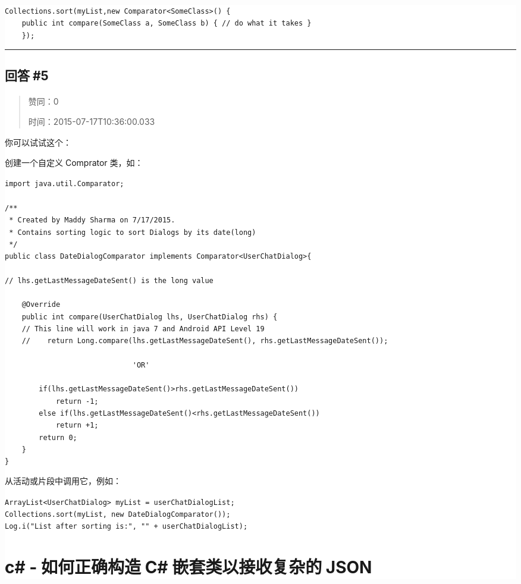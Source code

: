 ```
Collections.sort(myList,new Comparator<SomeClass>() { 
    public int compare(SomeClass a, SomeClass b) { // do what it takes }
    }); 
```

* * *

## 回答 #5

> 赞同：0
> 
> 时间：2015-07-17T10:36:00.033

你可以试试这个：

创建一个自定义 Comprator 类，如：

```
import java.util.Comparator;

/**
 * Created by Maddy Sharma on 7/17/2015.
 * Contains sorting logic to sort Dialogs by its date(long)
 */
public class DateDialogComparator implements Comparator<UserChatDialog>{

// lhs.getLastMessageDateSent() is the long value

    @Override
    public int compare(UserChatDialog lhs, UserChatDialog rhs) {
    // This line will work in java 7 and Android API Level 19
    //    return Long.compare(lhs.getLastMessageDateSent(), rhs.getLastMessageDateSent());

                              'OR'

        if(lhs.getLastMessageDateSent()>rhs.getLastMessageDateSent())
            return -1;
        else if(lhs.getLastMessageDateSent()<rhs.getLastMessageDateSent())
            return +1;
        return 0;
    }
} 
```

从活动或片段中调用它，例如：

```
ArrayList<UserChatDialog> myList = userChatDialogList;
Collections.sort(myList, new DateDialogComparator());
Log.i("List after sorting is:", "" + userChatDialogList); 
```

# c# - 如何正确构造 C# 嵌套类以接收复杂的 JSON
